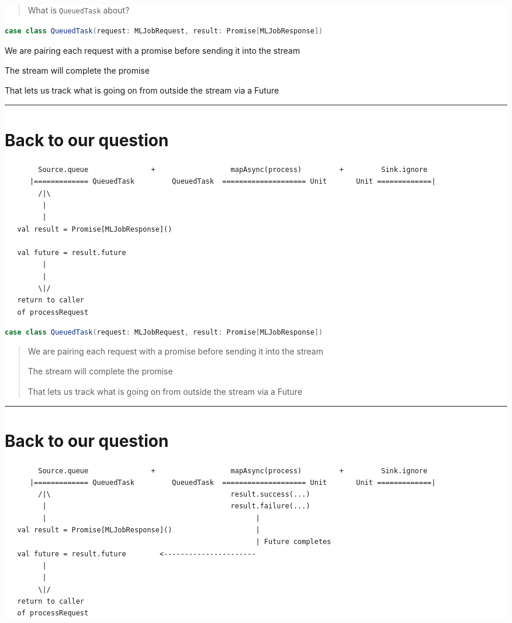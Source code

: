 > What is `QueuedTask` about?

```scala
case class QueuedTask(request: MLJobRequest, result: Promise[MLJobResponse])
```

We are pairing each request with a promise before sending it into the stream

The stream will complete the promise

That lets us track what is going on from outside the stream via a Future

---

# Back to our question

```
        Source.queue               +                  mapAsync(process)         +         Sink.ignore
      |============= QueuedTask         QueuedTask  ==================== Unit       Unit =============|
        /|\
         |
         |
   val result = Promise[MLJobResponse]()

   val future = result.future
         |
         |
        \|/
   return to caller
   of processRequest
```

```scala
case class QueuedTask(request: MLJobRequest, result: Promise[MLJobResponse])
```

> We are pairing each request with a promise before sending it into the stream
>
> The stream will complete the promise
>
> That lets us track what is going on from outside the stream via a Future

---

# Back to our question

```
        Source.queue               +                  mapAsync(process)         +         Sink.ignore
      |============= QueuedTask         QueuedTask  ==================== Unit       Unit =============|
        /|\                                           result.success(...)
         |                                            result.failure(...)
         |                                                  |
   val result = Promise[MLJobResponse]()                    |
                                                            | Future completes
   val future = result.future        <----------------------
         |
         |
        \|/
   return to caller
   of processRequest
```
